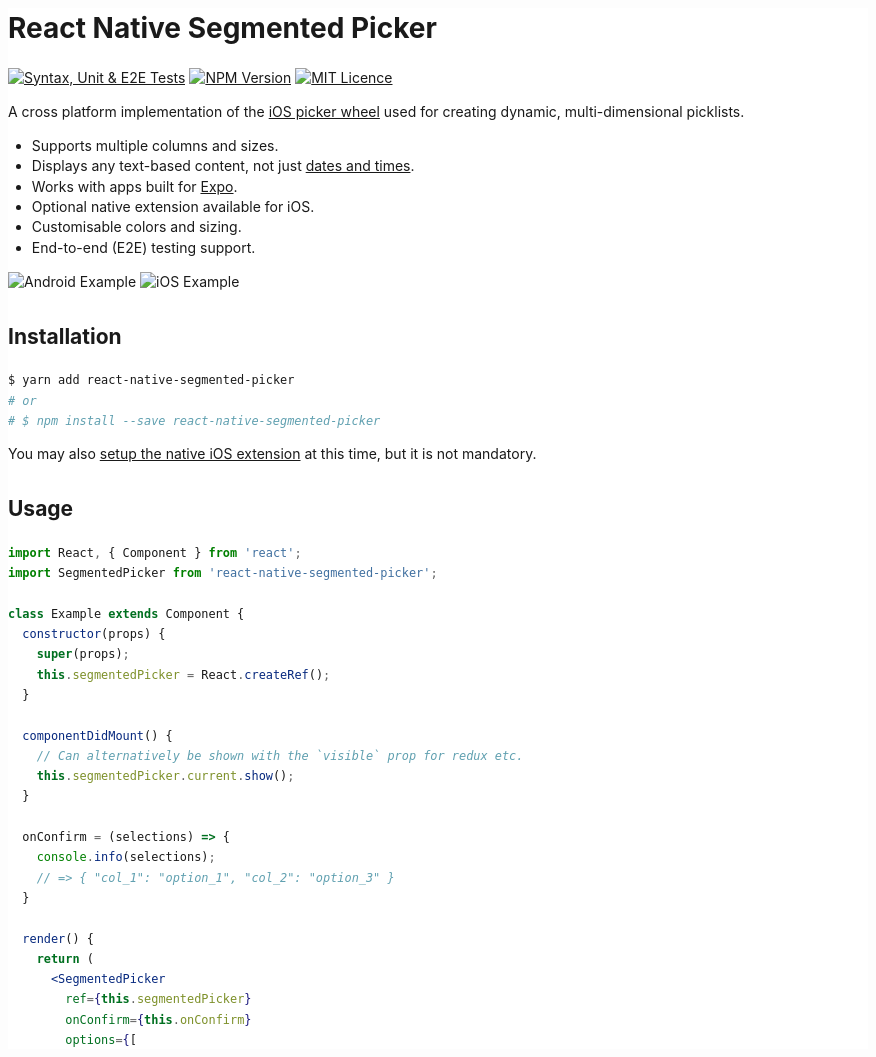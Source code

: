# React Native Segmented Picker

[![Syntax, Unit & E2E Tests](https://github.com/adammcarth/react-native-segmented-picker/workflows/Syntax%2C%20Unit%20%26%20E2E%20Tests/badge.svg)](https://github.com/adammcarth/react-native-segmented-picker/actions?query=workflow%3A%22Syntax%2C%20Unit%20%26%20E2E%20Tests%22)
[![NPM Version](https://img.shields.io/npm/v/react-native-segmented-picker.svg?style=flat-square)](https://www.npmjs.com/package/react-native-segmented-picker)
[![MIT Licence](https://img.shields.io/badge/License-MIT-blue.svg)](https://opensource.org/licenses/MIT)

A cross platform implementation of the [iOS picker wheel](https://developer.apple.com/documentation/uikit/uipickerview) used for creating dynamic, multi-dimensional picklists.

- Supports multiple columns and sizes.
- Displays any text-based content, not just [dates and times](https://github.com/henninghall/react-native-date-picker).
- Works with apps built for [Expo](https://expo.io).
- Optional native extension available for iOS.
- Customisable colors and sizing.
- End-to-end (E2E) testing support.

![Android Example](https://imgkk.com/i/z_da.gif)
![iOS Example](https://imgkk.com/i/qk1d.gif)

## Installation

```bash
$ yarn add react-native-segmented-picker
# or
# $ npm install --save react-native-segmented-picker
```

You may also [setup the native iOS extension](https://github.com/adammcarth/react-native-segmented-picker/tree/master/docs/Native%20iOS.md) at this time, but it is not mandatory.

## Usage

```jsx
import React, { Component } from 'react';
import SegmentedPicker from 'react-native-segmented-picker';

class Example extends Component {
  constructor(props) {
    super(props);
    this.segmentedPicker = React.createRef();
  }

  componentDidMount() {
    // Can alternatively be shown with the `visible` prop for redux etc.
    this.segmentedPicker.current.show();
  }

  onConfirm = (selections) => {
    console.info(selections);
    // => { "col_1": "option_1", "col_2": "option_3" }
  }

  render() {
    return (
      <SegmentedPicker
        ref={this.segmentedPicker}
        onConfirm={this.onConfirm}
        options={[
```